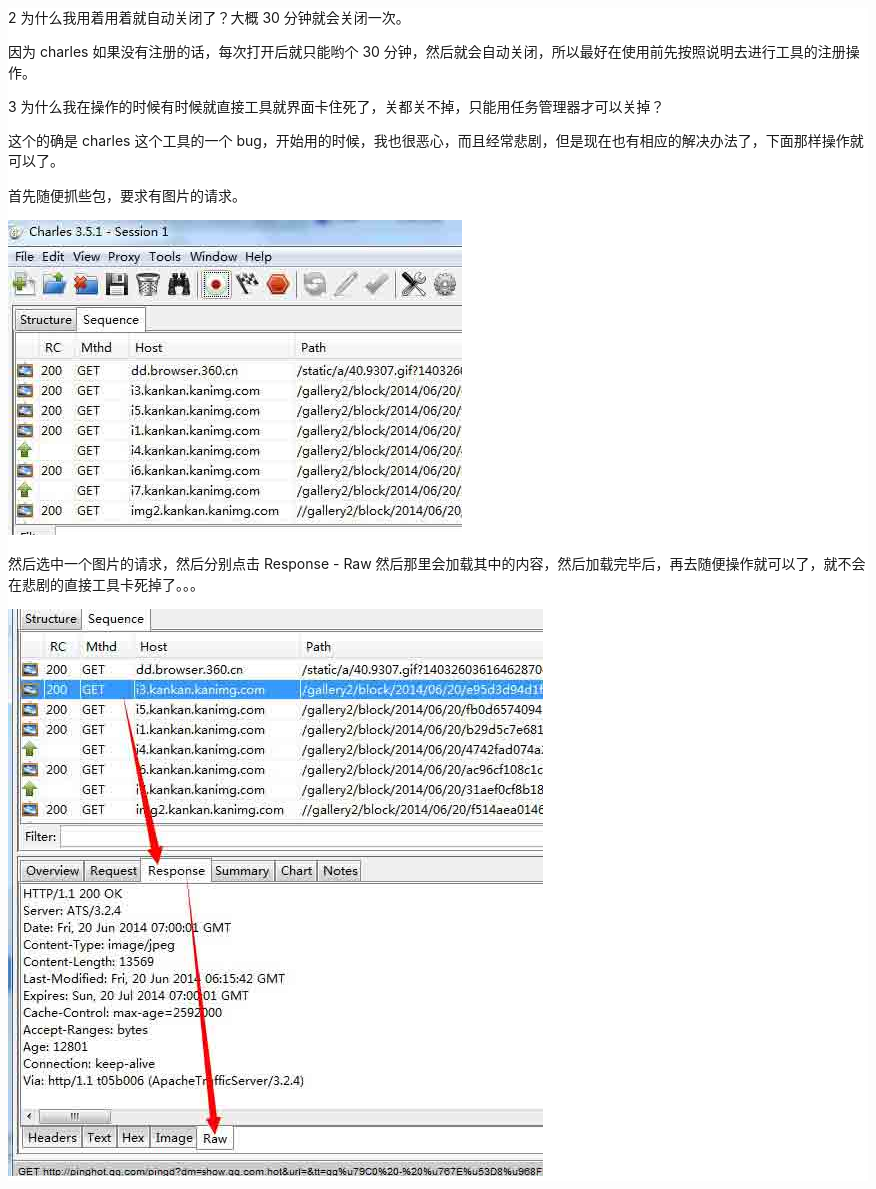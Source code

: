 2 为什么我用着用着就自动关闭了？大概 30 分钟就会关闭一次。

因为 charles 如果没有注册的话，每次打开后就只能哟个 30 分钟，然后就会自动关闭，所以最好在使用前先按照说明去进行工具的注册操作。

3 为什么我在操作的时候有时候就直接工具就界面卡住死了，关都关不掉，只能用任务管理器才可以关掉？

这个的确是 charles 这个工具的一个 bug，开始用的时候，我也很恶心，而且经常悲剧，但是现在也有相应的解决办法了，下面那样操作就可以了。

首先随便抓些包，要求有图片的请求。

![enter image description here](img/img14_u10_jpg.jpg)

然后选中一个图片的请求，然后分别点击 Response - Raw 然后那里会加载其中的内容，然后加载完毕后，再去随便操作就可以了，就不会在悲剧的直接工具卡死掉了。。。

![enter image description here](img/img15_u9_jpg.jpg)
